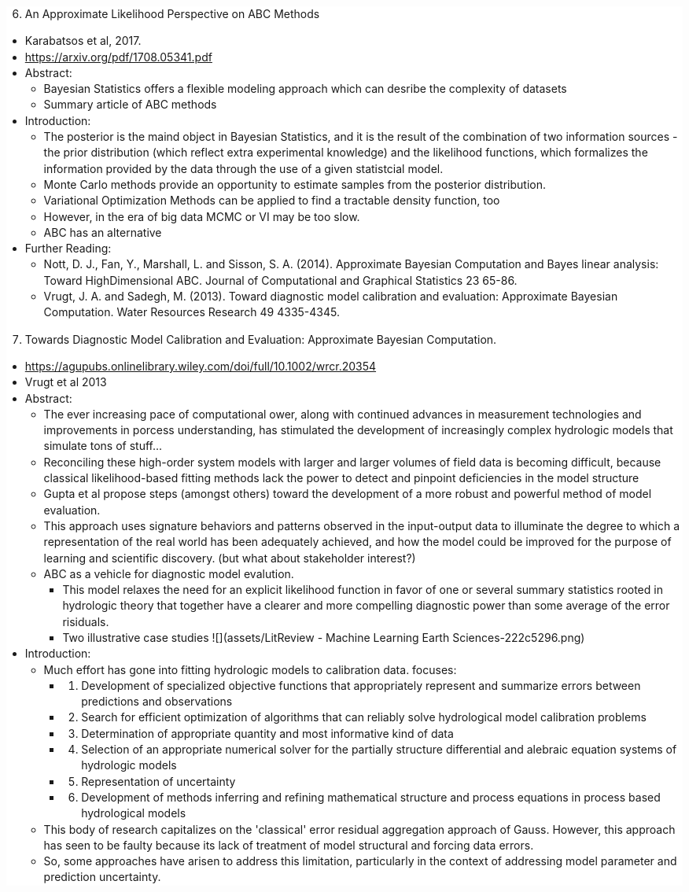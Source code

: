 6. An Approximate Likelihood Perspective on ABC Methods
  * Karabatsos et al, 2017.
  * https://arxiv.org/pdf/1708.05341.pdf
  * Abstract:
    * Bayesian Statistics offers a flexible modeling approach which can desribe the complexity of datasets
    * Summary article of ABC methods
  * Introduction:
    * The posterior is the maind object in Bayesian Statistics, and it is the result of the combination of two information sources - the prior distribution (which reflect extra experimental knowledge) and the likelihood functions, which formalizes the information provided by the data through the use of a given statistcial model.
    * Monte Carlo methods provide an opportunity to estimate samples from the posterior distribution.
    * Variational Optimization Methods can be applied to find a tractable density function, too
    * However, in the era of big data MCMC or VI may be too slow.
    * ABC has an alternative
  * Further Reading:
    * Nott, D. J., Fan, Y., Marshall, L. and Sisson, S. A. (2014). Approximate Bayesian Computation and Bayes linear analysis: Toward HighDimensional ABC. Journal of Computational and Graphical Statistics 23 65-86.
    * Vrugt, J. A. and Sadegh, M. (2013). Toward diagnostic model calibration and evaluation: Approximate Bayesian Computation. Water Resources Research 49 4335-4345.

7. Towards Diagnostic Model Calibration and Evaluation: Approximate Bayesian Computation.
  * https://agupubs.onlinelibrary.wiley.com/doi/full/10.1002/wrcr.20354
  * Vrugt et al 2013
  * Abstract:
    * The ever increasing pace of computational ower, along with continued advances in measurement technologies and improvements in porcess understanding, has stimulated the development of increasingly complex hydrologic models that simulate tons of stuff...
    * Reconciling these high-order system models with larger and larger volumes of field data is becoming difficult, because classical likelihood-based fitting methods lack the power to detect and pinpoint deficiencies in the model structure
    * Gupta et al propose steps (amongst others) toward the development of a more robust and powerful method of model evaluation.
    * This approach uses signature behaviors and patterns observed in the input-output data to illuminate the degree to which a representation of the real world has been adequately achieved, and how the model could be improved for the purpose of learning and scientific discovery. (but what about stakeholder interest?)
    * ABC as a vehicle for diagnostic model evalution.
      * This model relaxes the need for an explicit likelihood function in favor of one or several summary statistics rooted in hydrologic theory that together have a clearer and more compelling diagnostic power than some average of the error risiduals.
      * Two illustrative case studies
  ![](assets/LitReview - Machine Learning Earth Sciences-222c5296.png)
  * Introduction:
    * Much effort has gone into fitting hydrologic models to calibration data. focuses:
      * 1. Development of specialized objective functions that appropriately represent and summarize errors between predictions and observations
      * 2. Search for efficient optimization of algorithms that can reliably solve hydrological model calibration problems
      * 3. Determination of appropriate quantity and most informative kind of data
      * 4. Selection of an appropriate numerical solver for the partially structure differential and alebraic equation systems of hydrologic models
      * 5. Representation of uncertainty
      * 6. Development of methods inferring and refining mathematical structure and process equations in process based hydrological models
    * This body of research capitalizes on  the 'classical' error residual aggregation approach of Gauss. However, this approach has seen to be faulty because its lack of treatment of model structural and forcing data errors.
    * So, some approaches have arisen to address this limitation, particularly in the context of addressing model parameter and prediction uncertainty.